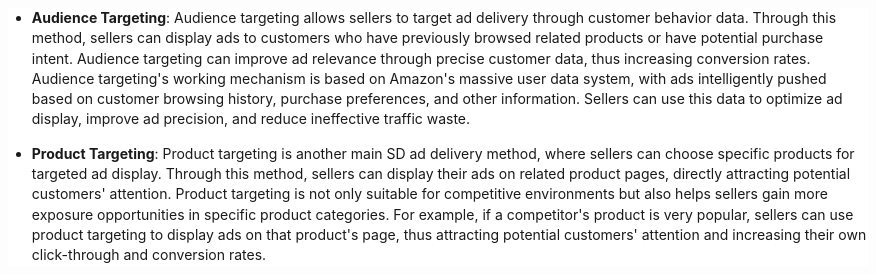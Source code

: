 - **Audience Targeting**: Audience targeting allows sellers to target ad delivery through customer behavior data. Through this method, sellers can display ads to customers who have previously browsed related products or have potential purchase intent. Audience targeting can improve ad relevance through precise customer data, thus increasing conversion rates. Audience targeting's working mechanism is based on Amazon's massive user data system, with ads intelligently pushed based on customer browsing history, purchase preferences, and other information. Sellers can use this data to optimize ad display, improve ad precision, and reduce ineffective traffic waste.

- **Product Targeting**: Product targeting is another main SD ad delivery method, where sellers can choose specific products for targeted ad display. Through this method, sellers can display their ads on related product pages, directly attracting potential customers' attention. Product targeting is not only suitable for competitive environments but also helps sellers gain more exposure opportunities in specific product categories. For example, if a competitor's product is very popular, sellers can use product targeting to display ads on that product's page, thus attracting potential customers' attention and increasing their own click-through and conversion rates.
